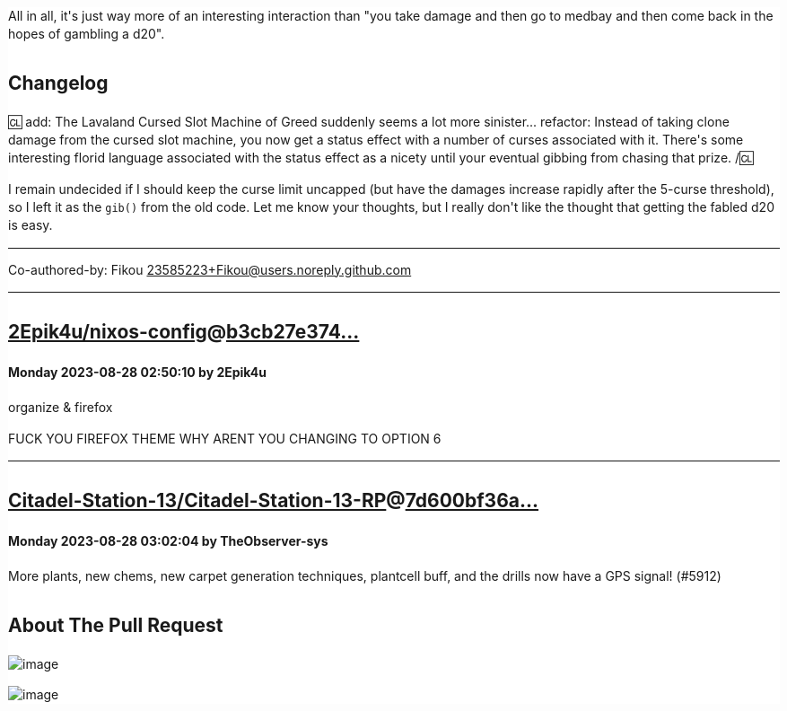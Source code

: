 All in all, it's just way more of an interesting interaction than "you
take damage and then go to medbay and then come back in the hopes of
gambling a d20".
## Changelog
:cl:
add: The Lavaland Cursed Slot Machine of Greed suddenly seems a lot more
sinister...
refactor: Instead of taking clone damage from the cursed slot machine,
you now get a status effect with a number of curses associated with it.
There's some interesting florid language associated with the status
effect as a nicety until your eventual gibbing from chasing that prize.
/:cl:

I remain undecided if I should keep the curse limit uncapped (but have
the damages increase rapidly after the 5-curse threshold), so I left it
as the `gib()` from the old code. Let me know your thoughts, but I
really don't like the thought that getting the fabled d20 is easy.

---------

Co-authored-by: Fikou <23585223+Fikou@users.noreply.github.com>

---
## [2Epik4u/nixos-config](https://github.com/2Epik4u/nixos-config)@[b3cb27e374...](https://github.com/2Epik4u/nixos-config/commit/b3cb27e374069919dcf6ae1499122afa34a30366)
#### Monday 2023-08-28 02:50:10 by 2Epik4u

organize & firefox

FUCK YOU FIREFOX THEME WHY ARENT YOU CHANGING TO OPTION 6

---
## [Citadel-Station-13/Citadel-Station-13-RP](https://github.com/Citadel-Station-13/Citadel-Station-13-RP)@[7d600bf36a...](https://github.com/Citadel-Station-13/Citadel-Station-13-RP/commit/7d600bf36a691d4be27e852eed0106a1564d7aee)
#### Monday 2023-08-28 03:02:04 by TheObserver-sys

More plants, new chems, new carpet generation techniques, plantcell buff, and the drills now have a GPS signal! (#5912)




## About The Pull Request

![image](https://github.com/Citadel-Station-13/Citadel-Station-13-RP/assets/58029438/4d3a51f1-7d2b-4d56-9971-7f33d76610f1)

![image](https://github.com/Citadel-Station-13/Citadel-Station-13-RP/assets/58029438/608ba481-2499-4bf0-a25c-cc503655bf7d)
